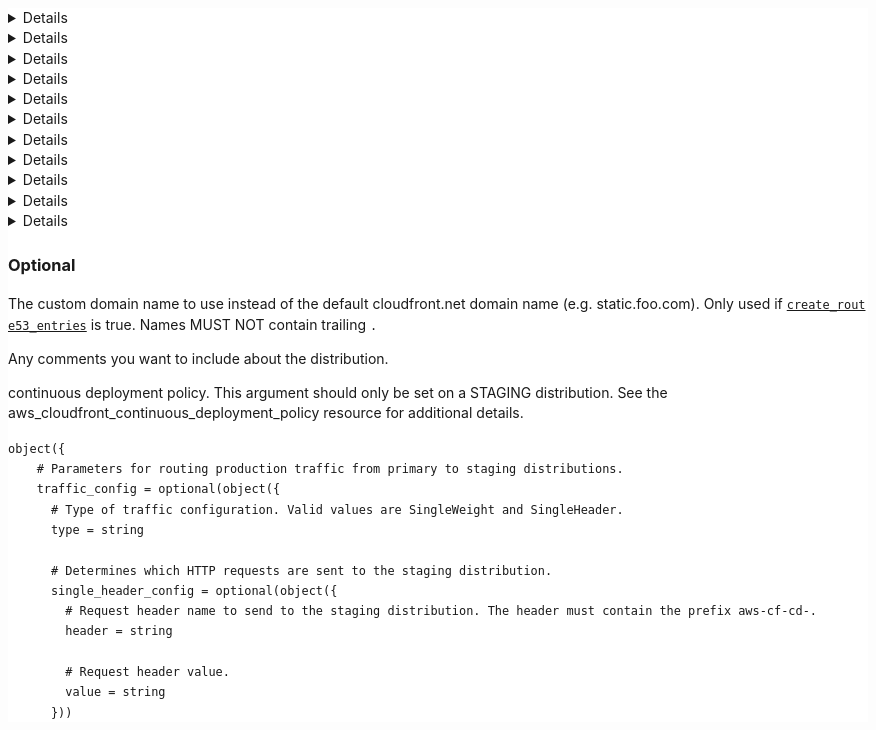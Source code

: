 <details></details>

<details></details>

<details></details>

<details></details>

<details></details>

<details></details>

<details></details>

<details></details>

<details></details>

<details></details>

<details></details>

</HclGeneralListItem>
</HclListItem>

### Optional

<HclListItem name="aliases" requirement="optional" type="list(string)">
<HclListItemDescription>

The custom domain name to use instead of the default cloudfront.net domain name (e.g. static.foo.com). Only used if <a href="#create_route53_entries"><code>create_route53_entries</code></a> is true. Names MUST NOT contain trailing `.`

</HclListItemDescription>
<HclListItemDefaultValue defaultValue="null"/>
</HclListItem>

<HclListItem name="comment" requirement="optional" type="string">
<HclListItemDescription>

Any comments you want to include about the distribution.

</HclListItemDescription>
<HclListItemDefaultValue defaultValue="null"/>
</HclListItem>

<HclListItem name="continuous_deployment_policy" requirement="optional" type="object(…)">
<HclListItemDescription>

continuous deployment policy. This argument should only be set on a STAGING distribution. See the aws_cloudfront_continuous_deployment_policy resource for additional details.

</HclListItemDescription>
<HclListItemTypeDetails>

```hcl
object({
    # Parameters for routing production traffic from primary to staging distributions.
    traffic_config = optional(object({
      # Type of traffic configuration. Valid values are SingleWeight and SingleHeader.
      type = string

      # Determines which HTTP requests are sent to the staging distribution.
      single_header_config = optional(object({
        # Request header name to send to the staging distribution. The header must contain the prefix aws-cf-cd-.
        header = string

        # Request header value.
        value = string
      }))

```